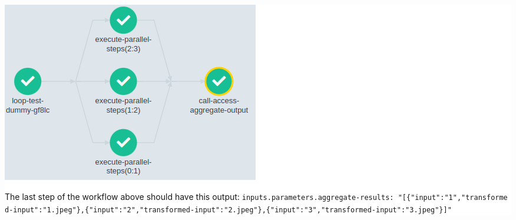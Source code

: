 ![image](../assets/aggregate-result-of-all-iterations-of-a-loop.png)

The last step of the workflow above should have this output:
`inputs.parameters.aggregate-results: "[{"input":"1","transformed-input":"1.jpeg"},{"input":"2","transformed-input":"2.jpeg"},{"input":"3","transformed-input":"3.jpeg"}]"`
